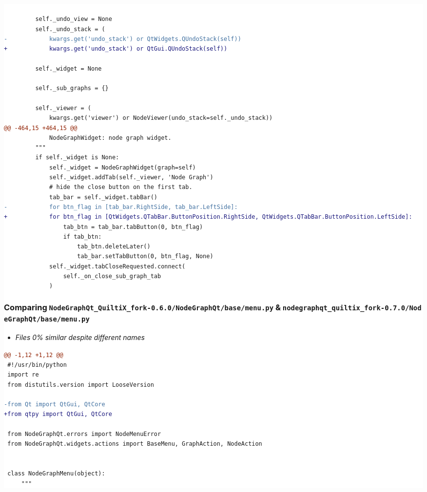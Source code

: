 ```diff
 
         self._undo_view = None
         self._undo_stack = (
-            kwargs.get('undo_stack') or QtWidgets.QUndoStack(self))
+            kwargs.get('undo_stack') or QtGui.QUndoStack(self))
 
         self._widget = None
 
         self._sub_graphs = {}
 
         self._viewer = (
             kwargs.get('viewer') or NodeViewer(undo_stack=self._undo_stack))
@@ -464,15 +464,15 @@
             NodeGraphWidget: node graph widget.
         """
         if self._widget is None:
             self._widget = NodeGraphWidget(graph=self)
             self._widget.addTab(self._viewer, 'Node Graph')
             # hide the close button on the first tab.
             tab_bar = self._widget.tabBar()
-            for btn_flag in [tab_bar.RightSide, tab_bar.LeftSide]:
+            for btn_flag in [QtWidgets.QTabBar.ButtonPosition.RightSide, QtWidgets.QTabBar.ButtonPosition.LeftSide]:
                 tab_btn = tab_bar.tabButton(0, btn_flag)
                 if tab_btn:
                     tab_btn.deleteLater()
                     tab_bar.setTabButton(0, btn_flag, None)
             self._widget.tabCloseRequested.connect(
                 self._on_close_sub_graph_tab
             )
```

### Comparing `NodeGraphQt_QuiltiX_fork-0.6.0/NodeGraphQt/base/menu.py` & `nodegraphqt_quiltix_fork-0.7.0/NodeGraphQt/base/menu.py`

 * *Files 0% similar despite different names*

```diff
@@ -1,12 +1,12 @@
 #!/usr/bin/python
 import re
 from distutils.version import LooseVersion
 
-from Qt import QtGui, QtCore
+from qtpy import QtGui, QtCore
 
 from NodeGraphQt.errors import NodeMenuError
 from NodeGraphQt.widgets.actions import BaseMenu, GraphAction, NodeAction
 
 
 class NodeGraphMenu(object):
     """
```
